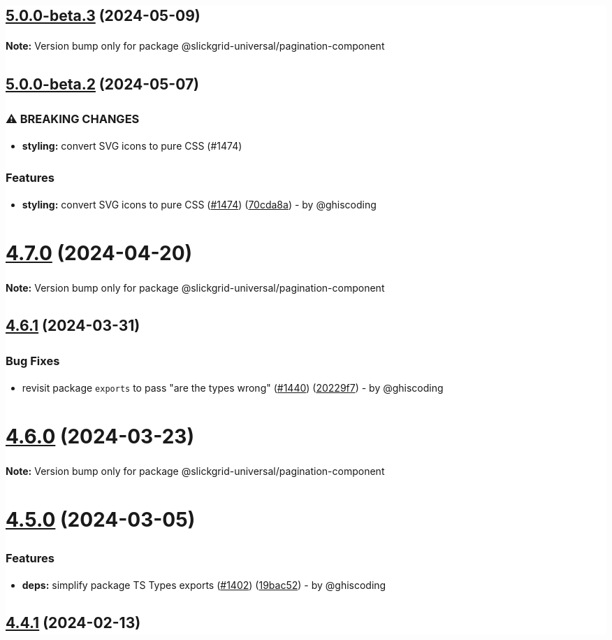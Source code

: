 ## [5.0.0-beta.3](https://github.com/ghiscoding/slickgrid-universal/compare/v5.0.0-beta.2...v5.0.0-beta.3) (2024-05-09)

**Note:** Version bump only for package @slickgrid-universal/pagination-component

## [5.0.0-beta.2](https://github.com/ghiscoding/slickgrid-universal/compare/v4.7.0...v5.0.0-beta.2) (2024-05-07)

### ⚠ BREAKING CHANGES

* **styling:** convert SVG icons to pure CSS (#1474)

### Features

* **styling:** convert SVG icons to pure CSS ([#1474](https://github.com/ghiscoding/slickgrid-universal/issues/1474)) ([70cda8a](https://github.com/ghiscoding/slickgrid-universal/commit/70cda8aa9304ac8ea4bab06390dc1b4c4423df2e)) - by @ghiscoding

# [4.7.0](https://github.com/ghiscoding/slickgrid-universal/compare/v4.6.3...v4.7.0) (2024-04-20)

**Note:** Version bump only for package @slickgrid-universal/pagination-component

## [4.6.1](https://github.com/ghiscoding/slickgrid-universal/compare/v4.6.0...v4.6.1) (2024-03-31)

### Bug Fixes

* revisit package `exports` to pass "are the types wrong" ([#1440](https://github.com/ghiscoding/slickgrid-universal/issues/1440)) ([20229f7](https://github.com/ghiscoding/slickgrid-universal/commit/20229f78adef51078f99fce3f5a46ac88280a048)) - by @ghiscoding

# [4.6.0](https://github.com/ghiscoding/slickgrid-universal/compare/v4.5.0...v4.6.0) (2024-03-23)

**Note:** Version bump only for package @slickgrid-universal/pagination-component

# [4.5.0](https://github.com/ghiscoding/slickgrid-universal/compare/v4.4.1...v4.5.0) (2024-03-05)

### Features

* **deps:** simplify package TS Types exports ([#1402](https://github.com/ghiscoding/slickgrid-universal/issues/1402)) ([19bac52](https://github.com/ghiscoding/slickgrid-universal/commit/19bac52e5fcb8e523a26ab1f6564f0b6a2b93ef4)) - by @ghiscoding

## [4.4.1](https://github.com/ghiscoding/slickgrid-universal/compare/v4.3.1...v4.4.1) (2024-02-13)
